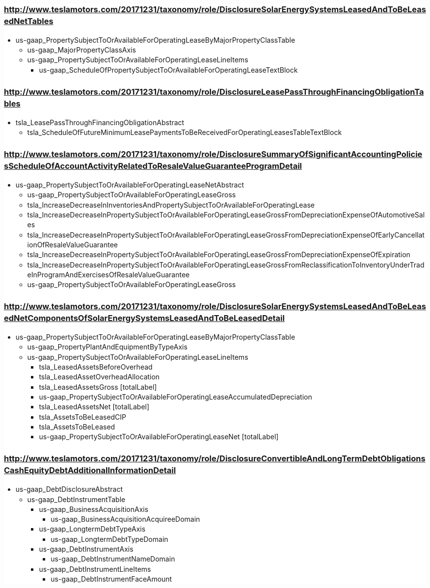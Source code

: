 ### http://www.teslamotors.com/20171231/taxonomy/role/DisclosureSolarEnergySystemsLeasedAndToBeLeasedNetTables

- us-gaap_PropertySubjectToOrAvailableForOperatingLeaseByMajorPropertyClassTable
  - us-gaap_MajorPropertyClassAxis
  - us-gaap_PropertySubjectToOrAvailableForOperatingLeaseLineItems
    - us-gaap_ScheduleOfPropertySubjectToOrAvailableForOperatingLeaseTextBlock

### http://www.teslamotors.com/20171231/taxonomy/role/DisclosureLeasePassThroughFinancingObligationTables

- tsla_LeasePassThroughFinancingObligationAbstract
  - tsla_ScheduleOfFutureMinimumLeasePaymentsToBeReceivedForOperatingLeasesTableTextBlock

### http://www.teslamotors.com/20171231/taxonomy/role/DisclosureSummaryOfSignificantAccountingPoliciesScheduleOfAccountActivityRelatedToResaleValueGuaranteeProgramDetail

- us-gaap_PropertySubjectToOrAvailableForOperatingLeaseNetAbstract
  - us-gaap_PropertySubjectToOrAvailableForOperatingLeaseGross
  - tsla_IncreaseDecreaseInInventoriesAndPropertySubjectToOrAvailableForOperatingLease
  - tsla_IncreaseDecreaseInPropertySubjectToOrAvailableForOperatingLeaseGrossFromDepreciationExpenseOfAutomotiveSales
  - tsla_IncreaseDecreaseInPropertySubjectToOrAvailableForOperatingLeaseGrossFromDepreciationExpenseOfEarlyCancellationOfResaleValueGuarantee
  - tsla_IncreaseDecreaseInPropertySubjectToOrAvailableForOperatingLeaseGrossFromDepreciationExpenseOfExpiration
  - tsla_IncreaseDecreaseInPropertySubjectToOrAvailableForOperatingLeaseGrossFromReclassificationToInventoryUnderTradeInProgramAndExercisesOfResaleValueGuarantee
  - us-gaap_PropertySubjectToOrAvailableForOperatingLeaseGross

### http://www.teslamotors.com/20171231/taxonomy/role/DisclosureSolarEnergySystemsLeasedAndToBeLeasedNetComponentsOfSolarEnergySystemsLeasedAndToBeLeasedDetail

- us-gaap_PropertySubjectToOrAvailableForOperatingLeaseByMajorPropertyClassTable
  - us-gaap_PropertyPlantAndEquipmentByTypeAxis
  - us-gaap_PropertySubjectToOrAvailableForOperatingLeaseLineItems
    - tsla_LeasedAssetsBeforeOverhead
    - tsla_LeasedAssetOverheadAllocation
    - tsla_LeasedAssetsGross [totalLabel]
    - us-gaap_PropertySubjectToOrAvailableForOperatingLeaseAccumulatedDepreciation
    - tsla_LeasedAssetsNet [totalLabel]
    - tsla_AssetsToBeLeasedCIP
    - tsla_AssetsToBeLeased
    - us-gaap_PropertySubjectToOrAvailableForOperatingLeaseNet [totalLabel]

### http://www.teslamotors.com/20171231/taxonomy/role/DisclosureConvertibleAndLongTermDebtObligationsCashEquityDebtAdditionalInformationDetail

- us-gaap_DebtDisclosureAbstract
  - us-gaap_DebtInstrumentTable
    - us-gaap_BusinessAcquisitionAxis
      - us-gaap_BusinessAcquisitionAcquireeDomain
    - us-gaap_LongtermDebtTypeAxis
      - us-gaap_LongtermDebtTypeDomain
    - us-gaap_DebtInstrumentAxis
      - us-gaap_DebtInstrumentNameDomain
    - us-gaap_DebtInstrumentLineItems
      - us-gaap_DebtInstrumentFaceAmount
